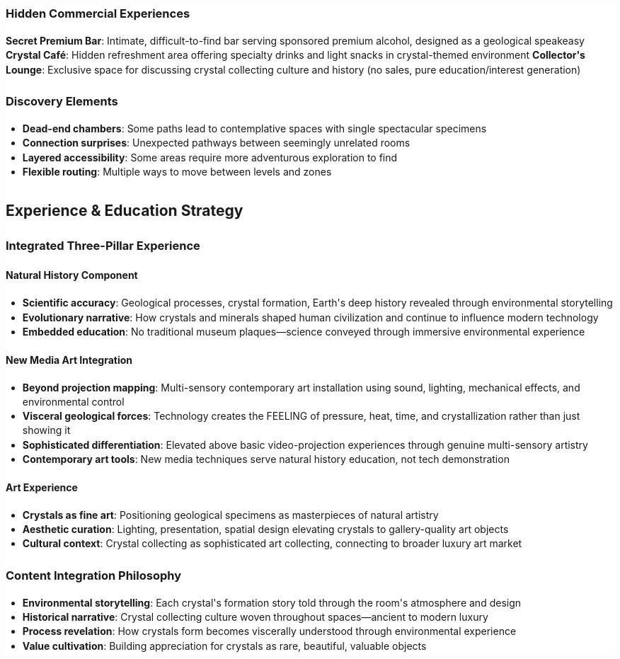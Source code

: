 ### Hidden Commercial Experiences
**Secret Premium Bar**: Intimate, difficult-to-find bar serving sponsored premium alcohol, designed as a geological speakeasy
**Crystal Café**: Hidden refreshment area offering specialty drinks and light snacks in crystal-themed environment
**Collector's Lounge**: Exclusive space for discussing crystal collecting culture and history (no sales, pure education/interest generation)

### Discovery Elements
- **Dead-end chambers**: Some paths lead to contemplative spaces with single spectacular specimens
- **Connection surprises**: Unexpected pathways between seemingly unrelated rooms
- **Layered accessibility**: Some areas require more adventurous exploration to find
- **Flexible routing**: Multiple ways to move between levels and zones

## Experience & Education Strategy

### Integrated Three-Pillar Experience

#### Natural History Component
- **Scientific accuracy**: Geological processes, crystal formation, Earth's deep history revealed through environmental storytelling
- **Evolutionary narrative**: How crystals and minerals shaped human civilization and continue to influence modern technology
- **Embedded education**: No traditional museum plaques—science conveyed through immersive environmental experience

#### New Media Art Integration
- **Beyond projection mapping**: Multi-sensory contemporary art installation using sound, lighting, mechanical effects, and environmental control
- **Visceral geological forces**: Technology creates the FEELING of pressure, heat, time, and crystallization rather than just showing it
- **Sophisticated differentiation**: Elevated above basic video-projection experiences through genuine multi-sensory artistry
- **Contemporary art tools**: New media techniques serve natural history education, not tech demonstration

#### Art Experience
- **Crystals as fine art**: Positioning geological specimens as masterpieces of natural artistry
- **Aesthetic curation**: Lighting, presentation, spatial design elevating crystals to gallery-quality art objects
- **Cultural context**: Crystal collecting as sophisticated art collecting, connecting to broader luxury art market

### Content Integration Philosophy
- **Environmental storytelling**: Each crystal's formation story told through the room's atmosphere and design
- **Historical narrative**: Crystal collecting culture woven throughout spaces—ancient to modern luxury
- **Process revelation**: How crystals form becomes viscerally understood through environmental experience
- **Value cultivation**: Building appreciation for crystals as rare, beautiful, valuable objects
